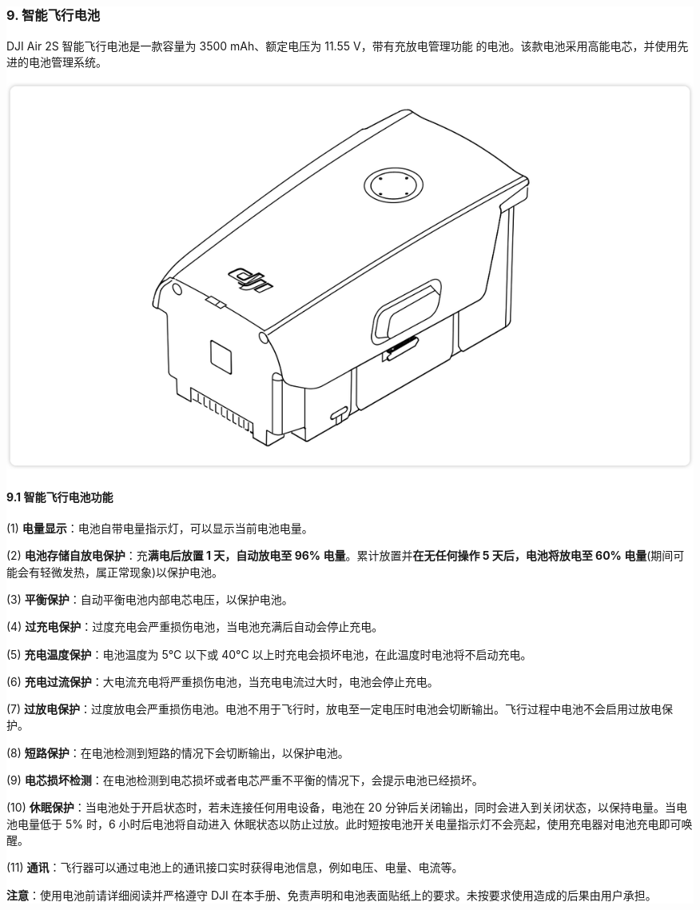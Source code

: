 ### 9. 智能飞行电池

DJI Air 2S 智能飞行电池是一款容量为 3500 mAh、额定电压为 11.55 V，带有充放电管理功能 的电池。该款电池采用高能电芯，并使用先进的电池管理系统。

![image-20230113202343813](readme.assets/image-20230113202343813.png)

#### 9.1 智能飞行电池功能
(1) **电量显示**：电池自带电量指示灯，可以显示当前电池电量。

(2) **电池存储自放电保护**：充**满电后放置 1 天，自动放电至 96% 电量**。累计放置并**在无任何操作 5 天后，电池将放电至 60% 电量**(期间可能会有轻微发热，属正常现象)以保护电池。

(3) **平衡保护**：自动平衡电池内部电芯电压，以保护电池。

(4) **过充电保护**：过度充电会严重损伤电池，当电池充满后自动会停止充电。

(5) **充电温度保护**：电池温度为 5°C 以下或 40°C 以上时充电会损坏电池，在此温度时电池将不启动充电。

(6) **充电过流保护**：大电流充电将严重损伤电池，当充电电流过大时，电池会停止充电。

(7) **过放电保护**：过度放电会严重损伤电池。电池不用于飞行时，放电至一定电压时电池会切断输出。飞行过程中电池不会启用过放电保护。

(8) **短路保护**：在电池检测到短路的情况下会切断输出，以保护电池。

(9) **电芯损坏检测**：在电池检测到电芯损坏或者电芯严重不平衡的情况下，会提示电池已经损坏。

(10) **休眠保护**：当电池处于开启状态时，若未连接任何用电设备，电池在 20 分钟后关闭输出，同时会进入到关闭状态，以保持电量。当电池电量低于 5% 时，6 小时后电池将自动进入 休眠状态以防止过放。此时短按电池开关电量指示灯不会亮起，使用充电器对电池充电即可唤醒。

(11) **通讯**：飞行器可以通过电池上的通讯接口实时获得电池信息，例如电压、电量、电流等。

**注意**：使用电池前请详细阅读并严格遵守 DJI 在本手册、免责声明和电池表面贴纸上的要求。未按要求使用造成的后果由用户承担。
